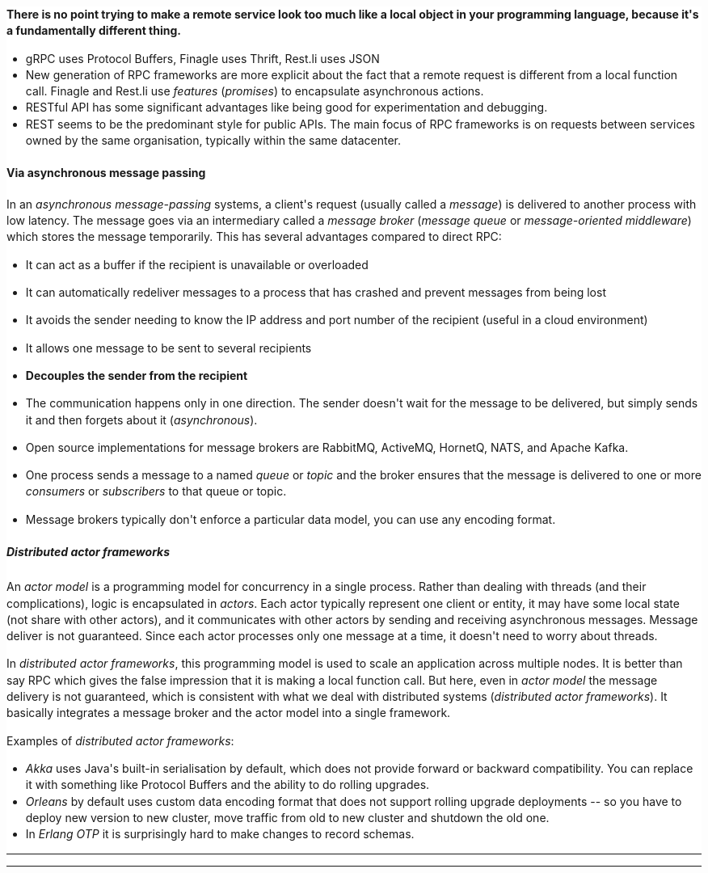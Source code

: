 **There is no point trying to make a remote service look too much like a local object in your programming language, because it's a fundamentally different thing.**

* gRPC uses Protocol Buffers, Finagle uses Thrift, Rest.li uses JSON
* New generation of RPC frameworks are more explicit about the fact that a remote request is different from a local function call. Finagle and Rest.li use _features_ (_promises_) to encapsulate asynchronous actions.
* RESTful API has some significant advantages like being good for experimentation and debugging.
* REST seems to be the predominant style for public APIs. The main focus of RPC frameworks is on requests between services owned by the same organisation, typically within the same datacenter.

#### Via asynchronous message passing

In an _asynchronous message-passing_ systems, a client's request (usually called a _message_) is delivered to another process with low latency. The message goes via an intermediary called a _message broker_ (_message queue_ or _message-oriented middleware_) which stores the message temporarily. This has several advantages compared to direct RPC:
* It can act as a buffer if the recipient is unavailable or overloaded
* It can automatically redeliver messages to a process that has crashed and prevent messages from being lost
* It avoids the sender needing to know the IP address and port number of the recipient (useful in a cloud environment)
* It allows one message to be sent to several recipients
* **Decouples the sender from the recipient**

* The communication happens only in one direction. The sender doesn't wait for the message to be delivered, but simply sends it and then forgets about it (_asynchronous_).
* Open source implementations for message brokers are RabbitMQ, ActiveMQ, HornetQ, NATS, and Apache Kafka.
* One process sends a message to a named _queue_ or _topic_ and the broker ensures that the message is delivered to one or more _consumers_ or _subscribers_ to that queue or topic.
* Message brokers typically don't enforce a particular data model, you can use any encoding format.

##### Distributed actor frameworks
An _actor model_ is a programming model for concurrency in a single process. Rather than dealing with threads (and their complications), logic is encapsulated in _actors_. Each actor typically represent one client or entity, it may have some local state (not share with other actors), and it communicates with other actors by sending and receiving asynchronous messages. Message deliver is not guaranteed. Since each actor processes only one message at a time, it doesn't need to worry about threads.

In _distributed actor frameworks_, this programming model is used to scale an application across multiple nodes. It is better than say RPC which gives the false impression that it is making a local function call. But here, even in _actor model_ the message delivery is not guaranteed, which is consistent with what we deal with distributed systems (_distributed actor frameworks_). It basically integrates a message broker and the actor model into a single framework.

Examples of _distributed actor frameworks_:
* _Akka_ uses Java's built-in serialisation by default, which does not provide forward or backward compatibility. You can replace it with something like Protocol Buffers and the ability to do rolling upgrades.
* _Orleans_ by default uses custom data encoding format that does not support rolling upgrade deployments -- so you have to deploy new version to new cluster, move traffic from old to new cluster and shutdown the old one.
* In _Erlang OTP_ it is surprisingly hard to make changes to record schemas.

---
---